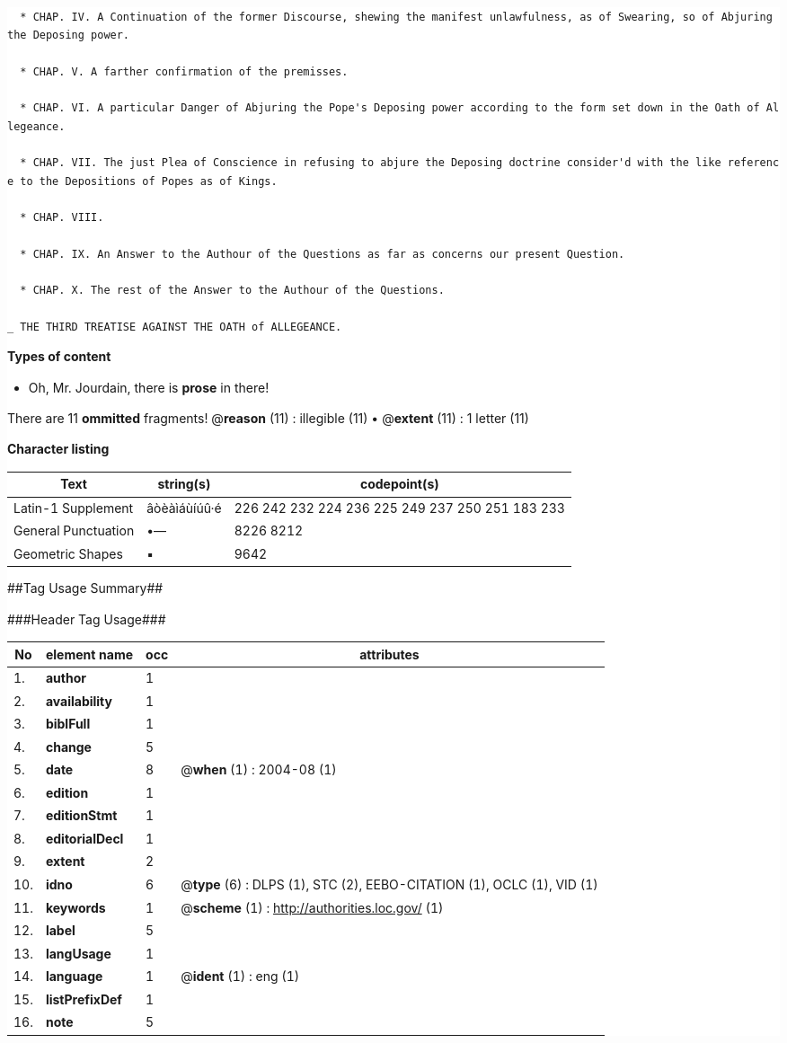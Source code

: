       * CHAP. IV. A Continuation of the former Discourse, shewing the manifest unlawfulness, as of Swearing, so of Abjuring the Deposing power.

      * CHAP. V. A farther confirmation of the premisses.

      * CHAP. VI. A particular Danger of Abjuring the Pope's Deposing power according to the form set down in the Oath of Allegeance.

      * CHAP. VII. The just Plea of Conscience in refusing to abjure the Deposing doctrine consider'd with the like reference to the Depositions of Popes as of Kings.

      * CHAP. VIII.

      * CHAP. IX. An Answer to the Authour of the Questions as far as concerns our present Question.

      * CHAP. X. The rest of the Answer to the Authour of the Questions.

    _ THE THIRD TREATISE AGAINST THE OATH of ALLEGEANCE.

**Types of content**

  * Oh, Mr. Jourdain, there is **prose** in there!

There are 11 **ommitted** fragments! 
 @__reason__ (11) : illegible (11)  •  @__extent__ (11) : 1 letter (11)

**Character listing**


|Text|string(s)|codepoint(s)|
|---|---|---|
|Latin-1 Supplement|âòèàìáùíúû·é|226 242 232 224 236 225 249 237 250 251 183 233|
|General Punctuation|•—|8226 8212|
|Geometric Shapes|▪|9642|

##Tag Usage Summary##

###Header Tag Usage###

|No|element name|occ|attributes|
|---|---|---|---|
|1.|__author__|1||
|2.|__availability__|1||
|3.|__biblFull__|1||
|4.|__change__|5||
|5.|__date__|8| @__when__ (1) : 2004-08 (1)|
|6.|__edition__|1||
|7.|__editionStmt__|1||
|8.|__editorialDecl__|1||
|9.|__extent__|2||
|10.|__idno__|6| @__type__ (6) : DLPS (1), STC (2), EEBO-CITATION (1), OCLC (1), VID (1)|
|11.|__keywords__|1| @__scheme__ (1) : http://authorities.loc.gov/ (1)|
|12.|__label__|5||
|13.|__langUsage__|1||
|14.|__language__|1| @__ident__ (1) : eng (1)|
|15.|__listPrefixDef__|1||
|16.|__note__|5||